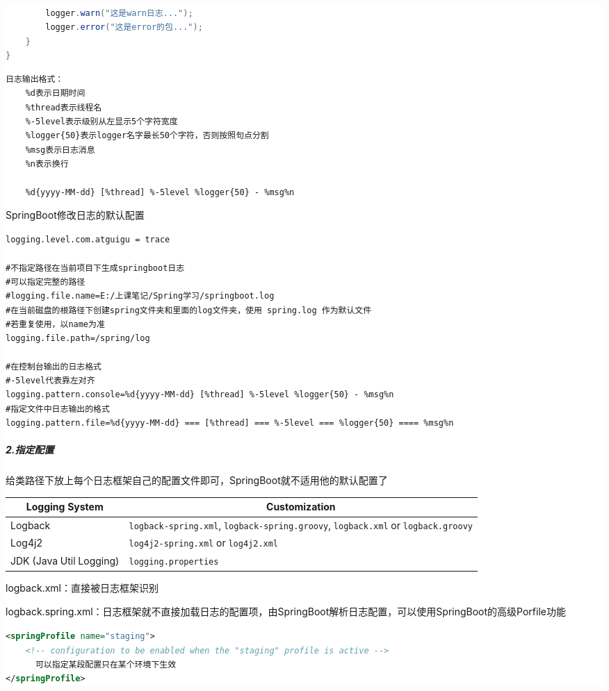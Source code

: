 ```java
        logger.warn("这是warn日志...");
        logger.error("这是error的包...");
    }
}
```

```
日志输出格式：
	%d表示日期时间
	%thread表示线程名
	%-5level表示级别从左显示5个字符宽度
	%logger{50}表示logger名字最长50个字符，否则按照句点分割
	%msg表示日志消息
	%n表示换行
	
	%d{yyyy-MM-dd} [%thread] %-5level %logger{50} - %msg%n
```

SpringBoot修改日志的默认配置

```properties
logging.level.com.atguigu = trace

#不指定路径在当前项目下生成springboot日志
#可以指定完整的路径
#logging.file.name=E:/上课笔记/Spring学习/springboot.log
#在当前磁盘的根路径下创建spring文件夹和里面的log文件夹，使用 spring.log 作为默认文件
#若重复使用，以name为准
logging.file.path=/spring/log

#在控制台输出的日志格式
#-5level代表靠左对齐
logging.pattern.console=%d{yyyy-MM-dd} [%thread] %-5level %logger{50} - %msg%n
#指定文件中日志输出的格式
logging.pattern.file=%d{yyyy-MM-dd} === [%thread] === %-5level === %logger{50} ==== %msg%n
```

##### 2.指定配置

​	给类路径下放上每个日志框架自己的配置文件即可，SpringBoot就不适用他的默认配置了

| Logging System          | Customization                                                |
| ----------------------- | ------------------------------------------------------------ |
| Logback                 | `logback-spring.xml`, `logback-spring.groovy`, `logback.xml` or `logback.groovy` |
| Log4j2                  | `log4j2-spring.xml` or `log4j2.xml`                          |
| JDK (Java Util Logging) | `logging.properties`                                         |

logback.xml：直接被日志框架识别

logback.spring.xml：日志框架就不直接加载日志的配置项，由SpringBoot解析日志配置，可以使用SpringBoot的高级Porfile功能

```xml
<springProfile name="staging">
    <!-- configuration to be enabled when the "staging" profile is active -->
      可以指定某段配置只在某个环境下生效
</springProfile>
```
